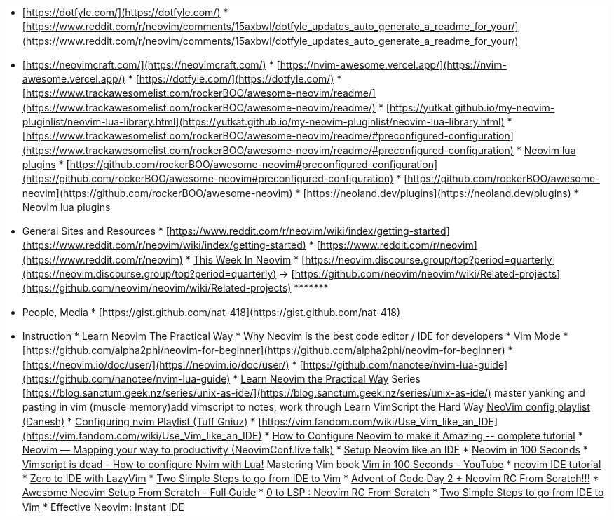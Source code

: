 * [https://dotfyle.com/](https://dotfyle.com/)
            * [https://www.reddit.com/r/neovim/comments/15axbwl/dotfyle_updates_auto_generate_a_readme_for_your/](https://www.reddit.com/r/neovim/comments/15axbwl/dotfyle_updates_auto_generate_a_readme_for_your/)
* [https://neovimcraft.com/](https://neovimcraft.com/)
            * [https://nvim-awesome.vercel.app/](https://nvim-awesome.vercel.app/)
            * [https://dotfyle.com/](https://dotfyle.com/)
            * [https://www.trackawesomelist.com/rockerBOO/awesome-neovim/readme/](https://www.trackawesomelist.com/rockerBOO/awesome-neovim/readme/)
            * [https://yutkat.github.io/my-neovim-pluginlist/neovim-lua-library.html](https://yutkat.github.io/my-neovim-pluginlist/neovim-lua-library.html)
            * [https://www.trackawesomelist.com/rockerBOO/awesome-neovim/readme/#preconfigured-configuration](https://www.trackawesomelist.com/rockerBOO/awesome-neovim/readme/#preconfigured-configuration)
            * [Neovim lua plugins](https://nvimluau.dev/mrjones2014-legendary-nvim)
            * [https://github.com/rockerBOO/awesome-neovim#preconfigured-configuration](https://github.com/rockerBOO/awesome-neovim#preconfigured-configuration)
            * [https://github.com/rockerBOO/awesome-neovim](https://github.com/rockerBOO/awesome-neovim)
            * [https://neoland.dev/plugins](https://neoland.dev/plugins)
            * [Neovim lua plugins](https://nvimluau.dev/)
* General Sites and Resources
        * [https://www.reddit.com/r/neovim/wiki/index/getting-started](https://www.reddit.com/r/neovim/wiki/index/getting-started)
            * [https://www.reddit.com/r/neovim](https://www.reddit.com/r/neovim)
            * [This Week In Neovim](https://this-week-in-neovim.org/)
            * [https://neovim.discourse.group/top?period=quarterly](https://neovim.discourse.group/top?period=quarterly) → [https://github.com/neovim/neovim/wiki/Related-projects](https://github.com/neovim/neovim/wiki/Related-projects) *******
    
* People, Media
        * [https://gist.github.com/nat-418](https://gist.github.com/nat-418)
    
* Instruction
        * [Learn Neovim The Practical Way](https://alpha2phi.medium.com/learn-neovim-the-practical-way-8818fcf4830f#cbd3)
            * [Why Neovim is the best code editor / IDE for developers](https://console.dev/articles/neovim-best-code-editor-ide-for-developers/)
            * [Vim Mode](https://www.pythonclassroom.com/python-cloud-options/cloud9/vim-mode)
            * [https://github.com/alpha2phi/neovim-for-beginner](https://github.com/alpha2phi/neovim-for-beginner)
            * [https://neovim.io/doc/user/](https://neovim.io/doc/user/)
            * [https://github.com/nanotee/nvim-lua-guide](https://github.com/nanotee/nvim-lua-guide)
            * [Learn Neovim the Practical Way](https://alpha2phi.medium.com/learn-neovim-the-practical-way-8818fcf4830f#8c31) Series [https://blog.sanctum.geek.nz/series/unix-as-ide/](https://blog.sanctum.geek.nz/series/unix-as-ide/) master yanking and pasting in vim (muscle memory)add vimscript to notes, work through Learn VimScript the Hard Way [NeoVim config playlist (Danesh)](https://www.youtube.com/playlist?list=PL-PG7bsowTxQfBGhccCVj2QcTgzzYaKPT)
            * [Configuring nvim Playlist (Tuff Gniuz)](https://www.youtube.com/watch?v=qb6fPgZMRF4&list=PLIHtvvGZ1O3jBXdp9Id02vRuOEOWIGB_w)
            * [https://vim.fandom.com/wiki/Use_Vim_like_an_IDE](https://vim.fandom.com/wiki/Use_Vim_like_an_IDE)
            * [How to Configure Neovim to make it Amazing -- complete tutorial](https://youtu.be/J9yqSdvAKXY)
            * [Neovim — Mapping your way to productivity (NeovimConf.live talk)](https://youtu.be/XyCRvk-VcXU)
            * [Setup Neovim like an IDE](https://youtu.be/65Wq4fjREUU)
            * [Neovim in 100 Seconds](https://youtu.be/c4OyfL5o7DU)
            * [Vimscript is dead - How to configure Nvim with Lua!](https://youtu.be/-esgEOqwzVg) Mastering Vim book [Vim in 100 Seconds - YouTube](https://www.youtube.com/watch?v=-txKSRn0qeA)
            * [neovim IDE tutorial](https://programmingpercy.tech/blog/learn-how-to-use-neovim-as-ide/)
            * [Zero to IDE with LazyVim](https://m.youtube.com/watch?v=N93cTbtLCIM)
            * [Two Simple Steps to go from IDE to Vim](https://youtu.be/1UXHsCT18wE)
            * [Advent of Code Day 2 + Neovim RC From Scratch!!!](https://youtu.be/5amnow9X3Po)
            * [Awesome Neovim Setup From Scratch - Full Guide](https://youtu.be/JWReY93Vl6g)
            * [0 to LSP : Neovim RC From Scratch](https://youtu.be/w7i4amO_zaE)
            * [Two Simple Steps to go from IDE to Vim](https://youtu.be/1UXHsCT18wE)
            * [Effective Neovim: Instant IDE](https://youtu.be/stqUbv-5u2s)